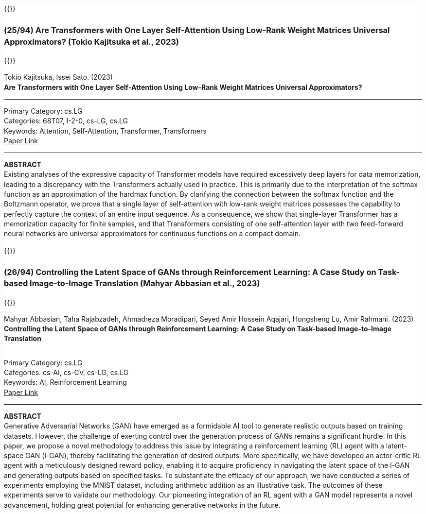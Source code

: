 {{</citation>}}


### (25/94) Are Transformers with One Layer Self-Attention Using Low-Rank Weight Matrices Universal Approximators? (Tokio Kajitsuka et al., 2023)

{{<citation>}}

Tokio Kajitsuka, Issei Sato. (2023)  
**Are Transformers with One Layer Self-Attention Using Low-Rank Weight Matrices Universal Approximators?**  

---
Primary Category: cs.LG  
Categories: 68T07, I-2-0, cs-LG, cs.LG  
Keywords: Attention, Self-Attention, Transformer, Transformers  
[Paper Link](http://arxiv.org/abs/2307.14023v1)  

---


**ABSTRACT**  
Existing analyses of the expressive capacity of Transformer models have required excessively deep layers for data memorization, leading to a discrepancy with the Transformers actually used in practice. This is primarily due to the interpretation of the softmax function as an approximation of the hardmax function. By clarifying the connection between the softmax function and the Boltzmann operator, we prove that a single layer of self-attention with low-rank weight matrices possesses the capability to perfectly capture the context of an entire input sequence. As a consequence, we show that single-layer Transformer has a memorization capacity for finite samples, and that Transformers consisting of one self-attention layer with two feed-forward neural networks are universal approximators for continuous functions on a compact domain.

{{</citation>}}


### (26/94) Controlling the Latent Space of GANs through Reinforcement Learning: A Case Study on Task-based Image-to-Image Translation (Mahyar Abbasian et al., 2023)

{{<citation>}}

Mahyar Abbasian, Taha Rajabzadeh, Ahmadreza Moradipari, Seyed Amir Hossein Aqajari, Hongsheng Lu, Amir Rahmani. (2023)  
**Controlling the Latent Space of GANs through Reinforcement Learning: A Case Study on Task-based Image-to-Image Translation**  

---
Primary Category: cs.LG  
Categories: cs-AI, cs-CV, cs-LG, cs.LG  
Keywords: AI, Reinforcement Learning  
[Paper Link](http://arxiv.org/abs/2307.13978v1)  

---


**ABSTRACT**  
Generative Adversarial Networks (GAN) have emerged as a formidable AI tool to generate realistic outputs based on training datasets. However, the challenge of exerting control over the generation process of GANs remains a significant hurdle. In this paper, we propose a novel methodology to address this issue by integrating a reinforcement learning (RL) agent with a latent-space GAN (l-GAN), thereby facilitating the generation of desired outputs. More specifically, we have developed an actor-critic RL agent with a meticulously designed reward policy, enabling it to acquire proficiency in navigating the latent space of the l-GAN and generating outputs based on specified tasks. To substantiate the efficacy of our approach, we have conducted a series of experiments employing the MNIST dataset, including arithmetic addition as an illustrative task. The outcomes of these experiments serve to validate our methodology. Our pioneering integration of an RL agent with a GAN model represents a novel advancement, holding great potential for enhancing generative networks in the future.
